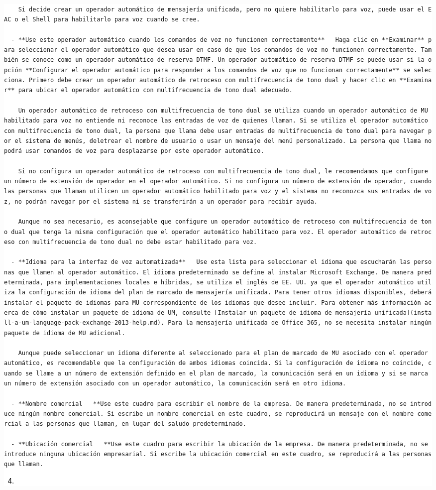         Si decide crear un operador automático de mensajería unificada, pero no quiere habilitarlo para voz, puede usar el EAC o el Shell para habilitarlo para voz cuando se cree.
    
      - **Use este operador automático cuando los comandos de voz no funcionen correctamente**   Haga clic en **Examinar** para seleccionar el operador automático que desea usar en caso de que los comandos de voz no funcionen correctamente. También se conoce como un operador automático de reserva DTMF. Un operador automático de reserva DTMF se puede usar si la opción **Configurar el operador automático para responder a los comandos de voz que no funcionan correctamente** se selecciona. Primero debe crear un operador automático de retroceso con multifrecuencia de tono dual y hacer clic en **Examinar** para ubicar el operador automático con multifrecuencia de tono dual adecuado.
        
        Un operador automático de retroceso con multifrecuencia de tono dual se utiliza cuando un operador automático de MU habilitado para voz no entiende ni reconoce las entradas de voz de quienes llaman. Si se utiliza el operador automático con multifrecuencia de tono dual, la persona que llama debe usar entradas de multifrecuencia de tono dual para navegar por el sistema de menús, deletrear el nombre de usuario o usar un mensaje del menú personalizado. La persona que llama no podrá usar comandos de voz para desplazarse por este operador automático.
        
        Si no configura un operador automático de retroceso con multifrecuencia de tono dual, le recomendamos que configure un número de extensión de operador en el operador automático. Si no configura un número de extensión de operador, cuando las personas que llaman utilicen un operador automático habilitado para voz y el sistema no reconozca sus entradas de voz, no podrán navegar por el sistema ni se transferirán a un operador para recibir ayuda.
        
        Aunque no sea necesario, es aconsejable que configure un operador automático de retroceso con multifrecuencia de tono dual que tenga la misma configuración que el operador automático habilitado para voz. El operador automático de retroceso con multifrecuencia de tono dual no debe estar habilitado para voz.
    
      - **Idioma para la interfaz de voz automatizada**   Use esta lista para seleccionar el idioma que escucharán las personas que llamen al operador automático. El idioma predeterminado se define al instalar Microsoft Exchange. De manera predeterminada, para implementaciones locales e híbridas, se utiliza el inglés de EE. UU. ya que el operador automático utiliza la configuración de idioma del plan de marcado de mensajería unificada. Para tener otros idiomas disponibles, deberá instalar el paquete de idiomas para MU correspondiente de los idiomas que desee incluir. Para obtener más información acerca de cómo instalar un paquete de idioma de UM, consulte [Instalar un paquete de idioma de mensajería unificada](install-a-um-language-pack-exchange-2013-help.md). Para la mensajería unificada de Office 365, no se necesita instalar ningún paquete de idioma de MU adicional.
        
        Aunque puede seleccionar un idioma diferente al seleccionado para el plan de marcado de MU asociado con el operador automático, es recomendable que la configuración de ambos idiomas coincida. Si la configuración de idioma no coincide, cuando se llame a un número de extensión definido en el plan de marcado, la comunicación será en un idioma y si se marca un número de extensión asociado con un operador automático, la comunicación será en otro idioma.
    
      - **Nombre comercial   **Use este cuadro para escribir el nombre de la empresa. De manera predeterminada, no se introduce ningún nombre comercial. Si escribe un nombre comercial en este cuadro, se reproducirá un mensaje con el nombre comercial a las personas que llaman, en lugar del saludo predeterminado.
    
      - **Ubicación comercial   **Use este cuadro para escribir la ubicación de la empresa. De manera predeterminada, no se introduce ninguna ubicación empresarial. Si escribe la ubicación comercial en este cuadro, se reproducirá a las personas que llaman.

4.  
    